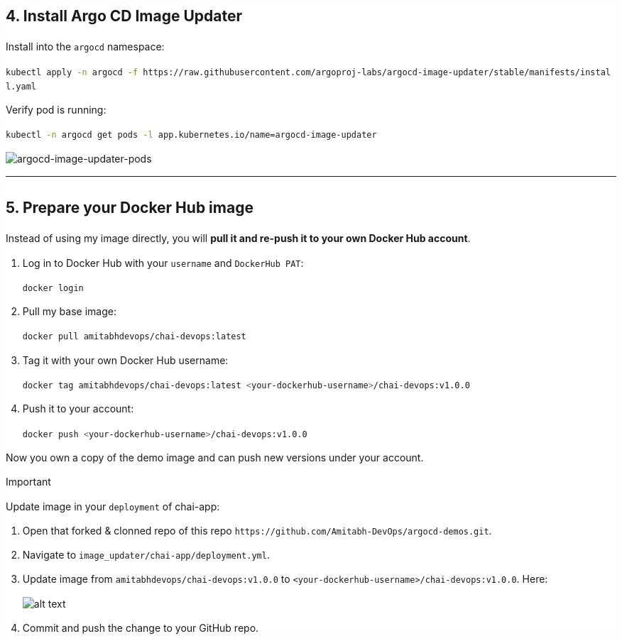 ## 4. Install Argo CD Image Updater

Install into the `argocd` namespace:

```bash
kubectl apply -n argocd -f https://raw.githubusercontent.com/argoproj-labs/argocd-image-updater/stable/manifests/install.yaml
```

Verify pod is running:

```bash
kubectl -n argocd get pods -l app.kubernetes.io/name=argocd-image-updater
```

![argocd-image-updater-pods](output_images/image-4.png)

---

## 5. Prepare your Docker Hub image

Instead of using my image directly, you will **pull it and re-push it to your own Docker Hub account**.

1. Log in to Docker Hub with your `username` and `DockerHub PAT`:

   ```bash
   docker login
   ```

2. Pull my base image:

   ```bash
   docker pull amitabhdevops/chai-devops:latest
   ```

3. Tag it with your own Docker Hub username:

   ```bash
   docker tag amitabhdevops/chai-devops:latest <your-dockerhub-username>/chai-devops:v1.0.0
   ```

4. Push it to your account:

   ```bash
   docker push <your-dockerhub-username>/chai-devops:v1.0.0
   ```

Now you own a copy of the demo image and can push new versions under your account.

> [!IMPORTANT]
>
> Update image in your `deployment` of chai-app:
> 
> 1. Open that forked & clonned repo of this repo `https://github.com/Amitabh-DevOps/argocd-demos.git`.
> 2. Navigate to `image_updater/chai-app/deployment.yml`.
> 3. Update image from `amitabhdevops/chai-devops:v1.0.0` to `<your-dockerhub-username>/chai-devops:v1.0.0`. Here:
>
>     ![alt text](output_images/image-3.png)
>
> 4. Commit and push the change to your GitHub repo.
